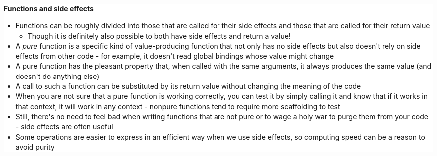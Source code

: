 **Functions and side effects**

- Functions can be roughly divided into those that are called for their side effects and those that are called for their return value
	- Though it is definitely also possible to both have side effects and return a value!
- A *pure* function is a specific kind of value-producing function that not only has no side effects but also doesn't rely on side effects from other code - for example, it doesn't read global bindings whose value might change
- A pure function has the pleasant property that, when called with the same arguments, it always produces the same value (and doesn't do anything else)
- A call to such a function can be substituted by its return value without changing the meaning of the code
- When you are not sure that a pure function is working correctly, you can test it by simply calling it and know that if it works in that context, it will work in any context - nonpure functions tend to require more scaffolding to test
- Still, there's no need to feel bad when writing functions that are not pure or to wage a holy war to purge them from your code - side effects are often useful
- Some operations are easier to express in an efficient way when we use side effects, so computing speed can be a reason to avoid purity
